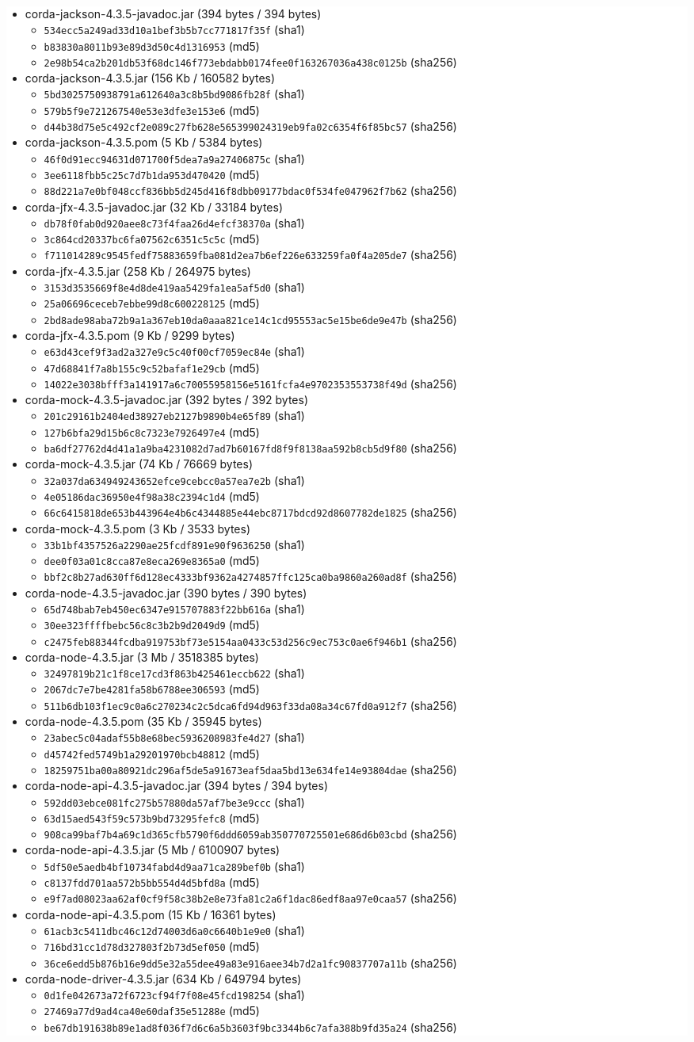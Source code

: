 * corda-jackson-4.3.5-javadoc.jar (394 bytes / 394 bytes)
  * `534ecc5a249ad33d10a1bef3b5b7cc771817f35f` (sha1)
  * `b83830a8011b93e89d3d50c4d1316953` (md5)
  * `2e98b54ca2b201db53f68dc146f773ebdabb0174fee0f163267036a438c0125b` (sha256)
* corda-jackson-4.3.5.jar (156 Kb / 160582 bytes)
  * `5bd3025750938791a612640a3c8b5bd9086fb28f` (sha1)
  * `579b5f9e721267540e53e3dfe3e153e6` (md5)
  * `d44b38d75e5c492cf2e089c27fb628e565399024319eb9fa02c6354f6f85bc57` (sha256)
* corda-jackson-4.3.5.pom (5 Kb / 5384 bytes)
  * `46f0d91ecc94631d071700f5dea7a9a27406875c` (sha1)
  * `3ee6118fbb5c25c7d7b1da953d470420` (md5)
  * `88d221a7e0bf048ccf836bb5d245d416f8dbb09177bdac0f534fe047962f7b62` (sha256)
* corda-jfx-4.3.5-javadoc.jar (32 Kb / 33184 bytes)
  * `db78f0fab0d920aee8c73f4faa26d4efcf38370a` (sha1)
  * `3c864cd20337bc6fa07562c6351c5c5c` (md5)
  * `f711014289c9545fedf75883659fba081d2ea7b6ef226e633259fa0f4a205de7` (sha256)
* corda-jfx-4.3.5.jar (258 Kb / 264975 bytes)
  * `3153d3535669f8e4d8de419aa5429fa1ea5af5d0` (sha1)
  * `25a06696ceceb7ebbe99d8c600228125` (md5)
  * `2bd8ade98aba72b9a1a367eb10da0aaa821ce14c1cd95553ac5e15be6de9e47b` (sha256)
* corda-jfx-4.3.5.pom (9 Kb / 9299 bytes)
  * `e63d43cef9f3ad2a327e9c5c40f00cf7059ec84e` (sha1)
  * `47d68841f7a8b155c9c52bafaf1e29cb` (md5)
  * `14022e3038bfff3a141917a6c70055958156e5161fcfa4e9702353553738f49d` (sha256)
* corda-mock-4.3.5-javadoc.jar (392 bytes / 392 bytes)
  * `201c29161b2404ed38927eb2127b9890b4e65f89` (sha1)
  * `127b6bfa29d15b6c8c7323e7926497e4` (md5)
  * `ba6df27762d4d41a1a9ba4231082d7ad7b60167fd8f9f8138aa592b8cb5d9f80` (sha256)
* corda-mock-4.3.5.jar (74 Kb / 76669 bytes)
  * `32a037da634949243652efce9cebcc0a57ea7e2b` (sha1)
  * `4e05186dac36950e4f98a38c2394c1d4` (md5)
  * `66c6415818de653b443964e4b6c4344885e44ebc8717bdcd92d8607782de1825` (sha256)
* corda-mock-4.3.5.pom (3 Kb / 3533 bytes)
  * `33b1bf4357526a2290ae25fcdf891e90f9636250` (sha1)
  * `dee0f03a01c8cca87e8eca269e8365a0` (md5)
  * `bbf2c8b27ad630ff6d128ec4333bf9362a4274857ffc125ca0ba9860a260ad8f` (sha256)
* corda-node-4.3.5-javadoc.jar (390 bytes / 390 bytes)
  * `65d748bab7eb450ec6347e915707883f22bb616a` (sha1)
  * `30ee323ffffbebc56c8c3b2b9d2049d9` (md5)
  * `c2475feb88344fcdba919753bf73e5154aa0433c53d256c9ec753c0ae6f946b1` (sha256)
* corda-node-4.3.5.jar (3 Mb / 3518385 bytes)
  * `32497819b21c1f8ce17cd3f863b425461eccb622` (sha1)
  * `2067dc7e7be4281fa58b6788ee306593` (md5)
  * `511b6db103f1ec9c0a6c270234c2c5dca6fd94d963f33da08a34c67fd0a912f7` (sha256)
* corda-node-4.3.5.pom (35 Kb / 35945 bytes)
  * `23abec5c04adaf55b8e68bec5936208983fe4d27` (sha1)
  * `d45742fed5749b1a29201970bcb48812` (md5)
  * `18259751ba00a80921dc296af5de5a91673eaf5daa5bd13e634fe14e93804dae` (sha256)
* corda-node-api-4.3.5-javadoc.jar (394 bytes / 394 bytes)
  * `592dd03ebce081fc275b57880da57af7be3e9ccc` (sha1)
  * `63d15aed543f59c573b9bd73295fefc8` (md5)
  * `908ca99baf7b4a69c1d365cfb5790f6ddd6059ab350770725501e686d6b03cbd` (sha256)
* corda-node-api-4.3.5.jar (5 Mb / 6100907 bytes)
  * `5df50e5aedb4bf10734fabd4d9aa71ca289bef0b` (sha1)
  * `c8137fdd701aa572b5bb554d4d5bfd8a` (md5)
  * `e9f7ad08023aa62af0cf9f58c38b2e8e73fa81c2a6f1dac86edf8aa97e0caa57` (sha256)
* corda-node-api-4.3.5.pom (15 Kb / 16361 bytes)
  * `61acb3c5411dbc46c12d74003d6a0c6640b1e9e0` (sha1)
  * `716bd31cc1d78d327803f2b73d5ef050` (md5)
  * `36ce6edd5b876b16e9dd5e32a55dee49a83e916aee34b7d2a1fc90837707a11b` (sha256)
* corda-node-driver-4.3.5.jar (634 Kb / 649794 bytes)
  * `0d1fe042673a72f6723cf94f7f08e45fcd198254` (sha1)
  * `27469a77d9ad4ca40e60daf35e51288e` (md5)
  * `be67db191638b89e1ad8f036f7d6c6a5b3603f9bc3344b6c7afa388b9fd35a24` (sha256)